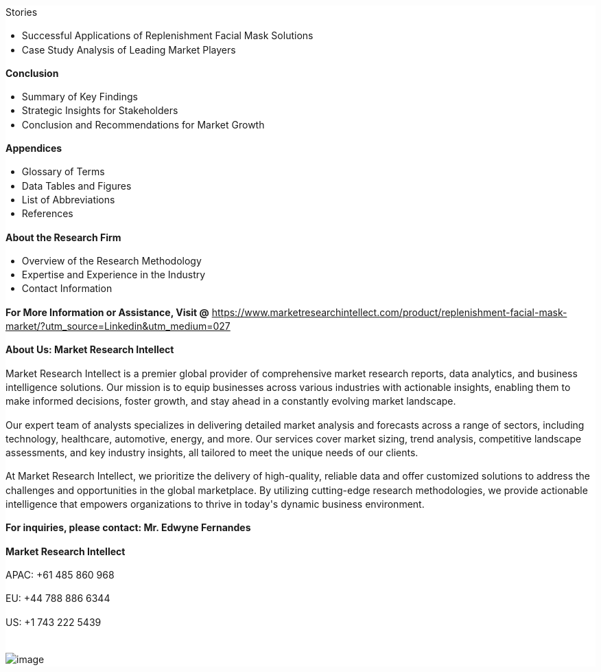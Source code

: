 Stories</strong></p><ul><li>Successful Applications of Replenishment Facial Mask Solutions</li><li>Case Study Analysis of Leading Market Players</li></ul><p><strong>Conclusion</strong></p><ul><li>Summary of Key Findings</li><li>Strategic Insights for Stakeholders</li><li>Conclusion and Recommendations for Market Growth</li></ul><p><strong>Appendices</strong></p><ul><li>Glossary of Terms</li><li>Data Tables and Figures</li><li>List of Abbreviations</li><li>References</li></ul><p><strong>About the Research Firm</strong></p><ul><li>Overview of the Research Methodology</li><li>Expertise and Experience in the Industry</li><li>Contact Information</li></ul></div><div class="article-main__content" data-test-id="publishing-text-block"><p><span class="font-[700]"><strong>For More Information or Assistance, Visit @</strong>&nbsp;<a href="https://www.marketresearchintellect.com/product/replenishment-facial-mask-market/?utm_source=Linkedin&utm_medium=027">https://www.marketresearchintellect.com/product/replenishment-facial-mask-market/?utm_source=Linkedin&utm_medium=027</a></span></p><p><strong>About Us: Market Research Intellect</strong></p><p>Market Research Intellect is a premier global provider of comprehensive market research reports, data analytics, and business intelligence solutions. Our mission is to equip businesses across various industries with actionable insights, enabling them to make informed decisions, foster growth, and stay ahead in a constantly evolving market landscape.</p><p>Our expert team of analysts specializes in delivering detailed market analysis and forecasts across a range of sectors, including technology, healthcare, automotive, energy, and more. Our services cover market sizing, trend analysis, competitive landscape assessments, and key industry insights, all tailored to meet the unique needs of our clients.</p><p>At Market Research Intellect, we prioritize the delivery of high-quality, reliable data and offer customized solutions to address the challenges and opportunities in the global marketplace. By utilizing cutting-edge research methodologies, we provide actionable intelligence that empowers organizations to thrive in today's dynamic business environment.</p><p><strong>For inquiries, please contact: Mr. Edwyne Fernandes</strong></p><p><strong>Market Research Intellect</strong></p><p>APAC: +61 485 860 968</p><p>EU: +44 788 886 6344</p><p>US: +1 743 222 5439</p></div><div class="article-main__content" data-test-id="publishing-text-block">&nbsp;</div>
![image](https://github.com/user-attachments/assets/5f35d0bc-3198-4c2e-bd7d-2063eff17172)
